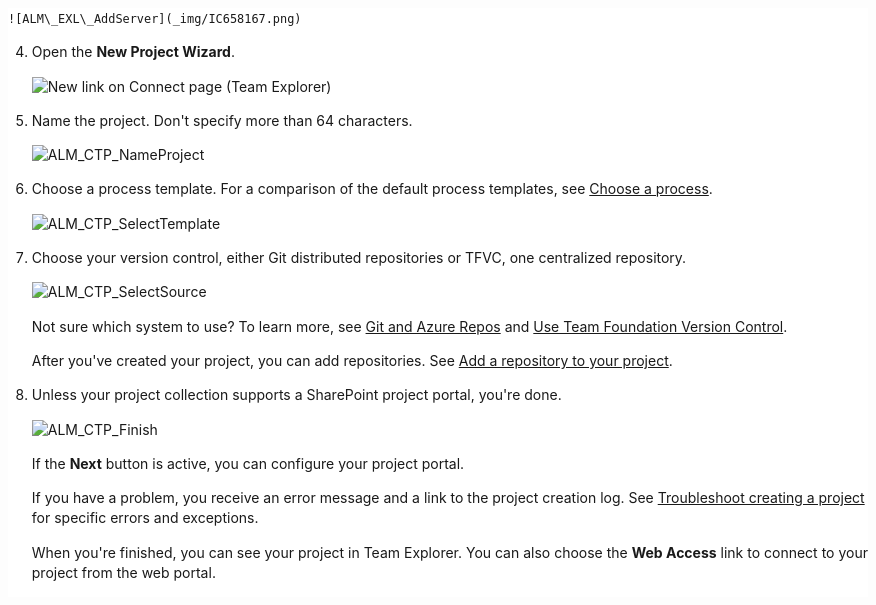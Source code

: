     ![ALM\_EXL\_AddServer](_img/IC658167.png)

4. Open the **New Project Wizard**.

    ![New link on Connect page (Team Explorer)](_img/IC779380.png)

5. Name the project. Don't specify more than 64 characters.

    ![ALM\_CTP\_NameProject](_img/IC671598.png)

6. Choose a process template. For a comparison of the default process templates, see [Choose a process](../../boards/work-items/guidance/choose-process.md).

    ![ALM\_CTP\_SelectTemplate](_img/IC795955.png)

7. Choose your version control, either Git distributed repositories or TFVC, one centralized repository.

    ![ALM\_CTP\_SelectSource](_img/IC671600.png)

    Not sure which system to use? To learn more, see [Git and Azure Repos](../../repos/git/overview.md) and [Use Team Foundation Version Control](../../repos/tfvc/overview.md).

    After you've created your project, you can add repositories. See [Add a repository to your project](#add-a-repository).

8. Unless your project collection supports a SharePoint project portal, you're done.

    ![ALM\_CTP\_Finish](_img/IC795956.png)

    If the **Next** button is active, you can configure your project portal.

    If you have a problem, you receive an error message and a link to the project creation log. See [Troubleshoot creating a project](faq-create-project.md) for specific errors and exceptions.

    When you're finished, you can see your project in Team Explorer. You can also choose the **Web Access** link to connect to your project from the web portal.

	<tbody valign="top">
	</tbody>
	
	<table>
	<tbody valign="top">
	<tr>